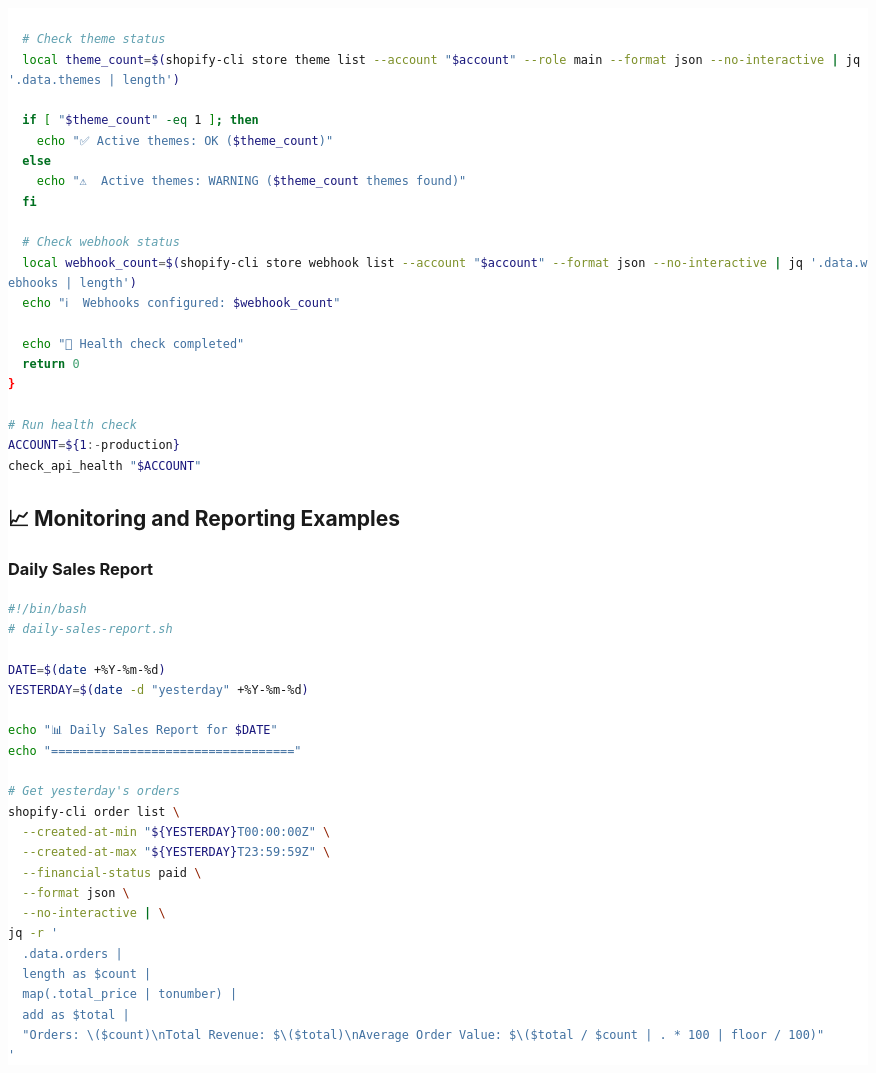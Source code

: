 ```bash
  
  # Check theme status
  local theme_count=$(shopify-cli store theme list --account "$account" --role main --format json --no-interactive | jq '.data.themes | length')
  
  if [ "$theme_count" -eq 1 ]; then
    echo "✅ Active themes: OK ($theme_count)"
  else
    echo "⚠️  Active themes: WARNING ($theme_count themes found)"
  fi
  
  # Check webhook status
  local webhook_count=$(shopify-cli store webhook list --account "$account" --format json --no-interactive | jq '.data.webhooks | length')
  echo "ℹ️  Webhooks configured: $webhook_count"
  
  echo "🎉 Health check completed"
  return 0
}

# Run health check
ACCOUNT=${1:-production}
check_api_health "$ACCOUNT"
```

## 📈 Monitoring and Reporting Examples

### Daily Sales Report

```bash
#!/bin/bash
# daily-sales-report.sh

DATE=$(date +%Y-%m-%d)
YESTERDAY=$(date -d "yesterday" +%Y-%m-%d)

echo "📊 Daily Sales Report for $DATE"
echo "=================================="

# Get yesterday's orders
shopify-cli order list \
  --created-at-min "${YESTERDAY}T00:00:00Z" \
  --created-at-max "${YESTERDAY}T23:59:59Z" \
  --financial-status paid \
  --format json \
  --no-interactive | \
jq -r '
  .data.orders |
  length as $count |
  map(.total_price | tonumber) |
  add as $total |
  "Orders: \($count)\nTotal Revenue: $\($total)\nAverage Order Value: $\($total / $count | . * 100 | floor / 100)"
'
```
